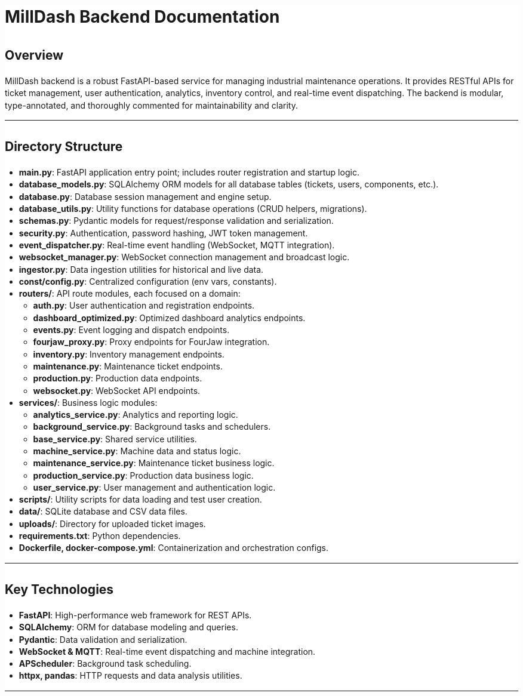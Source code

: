 # MillDash Backend Documentation

## Overview
MillDash backend is a robust FastAPI-based service for managing industrial maintenance operations. It provides RESTful APIs for ticket management, user authentication, analytics, inventory control, and real-time event dispatching. The backend is modular, type-annotated, and thoroughly commented for maintainability and clarity.

---

## Directory Structure

- **main.py**: FastAPI application entry point; includes router registration and startup logic.
- **database_models.py**: SQLAlchemy ORM models for all database tables (tickets, users, components, etc.).
- **database.py**: Database session management and engine setup.
- **database_utils.py**: Utility functions for database operations (CRUD helpers, migrations).
- **schemas.py**: Pydantic models for request/response validation and serialization.
- **security.py**: Authentication, password hashing, JWT token management.
- **event_dispatcher.py**: Real-time event handling (WebSocket, MQTT integration).
- **websocket_manager.py**: WebSocket connection management and broadcast logic.
- **ingestor.py**: Data ingestion utilities for historical and live data.
- **const/config.py**: Centralized configuration (env vars, constants).
- **routers/**: API route modules, each focused on a domain:
  - **auth.py**: User authentication and registration endpoints.
  - **dashboard_optimized.py**: Optimized dashboard analytics endpoints.
  - **events.py**: Event logging and dispatch endpoints.
  - **fourjaw_proxy.py**: Proxy endpoints for FourJaw integration.
  - **inventory.py**: Inventory management endpoints.
  - **maintenance.py**: Maintenance ticket endpoints.
  - **production.py**: Production data endpoints.
  - **websocket.py**: WebSocket API endpoints.
- **services/**: Business logic modules:
  - **analytics_service.py**: Analytics and reporting logic.
  - **background_service.py**: Background tasks and schedulers.
  - **base_service.py**: Shared service utilities.
  - **machine_service.py**: Machine data and status logic.
  - **maintenance_service.py**: Maintenance ticket business logic.
  - **production_service.py**: Production data business logic.
  - **user_service.py**: User management and authentication logic.
- **scripts/**: Utility scripts for data loading and test user creation.
- **data/**: SQLite database and CSV data files.
- **uploads/**: Directory for uploaded ticket images.
- **requirements.txt**: Python dependencies.
- **Dockerfile, docker-compose.yml**: Containerization and orchestration configs.

---

## Key Technologies
- **FastAPI**: High-performance web framework for REST APIs.
- **SQLAlchemy**: ORM for database modeling and queries.
- **Pydantic**: Data validation and serialization.
- **WebSocket & MQTT**: Real-time event dispatching and machine integration.
- **APScheduler**: Background task scheduling.
- **httpx, pandas**: HTTP requests and data analysis utilities.

---